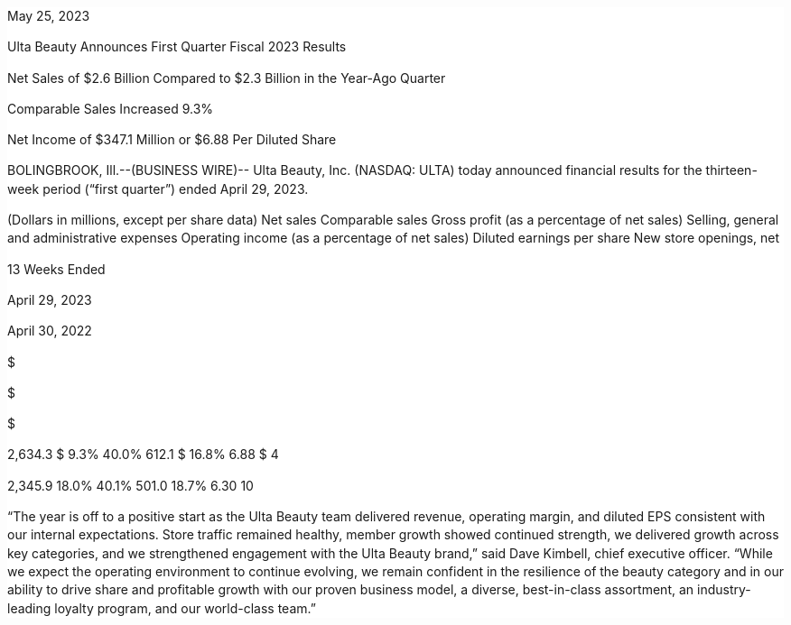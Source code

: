 May 25, 2023

Ulta Beauty Announces First Quarter
Fiscal 2023 Results

Net Sales of $2.6 Billion Compared to $2.3 Billion in the Year-Ago Quarter

Comparable Sales Increased 9.3%

Net Income of $347.1 Million or $6.88 Per Diluted Share

BOLINGBROOK, Ill.--(BUSINESS WIRE)-- Ulta Beauty, Inc. (NASDAQ: ULTA) today
announced financial results for the thirteen-week period (“first quarter”) ended April 29, 2023.

(Dollars in millions, except per share data)
Net sales
Comparable sales
Gross profit (as a percentage of net sales)
Selling, general and administrative expenses
Operating income (as a percentage of net sales)
Diluted earnings per share
New store openings, net

13 Weeks Ended

April 29,
2023

April 30,
2022

  $

  $

  $

2,634.3  $
9.3%
40.0%
612.1  $
16.8%
6.88  $
4

2,345.9
18.0%
40.1%
501.0
18.7%
6.30
10

“The year is off to a positive start as the Ulta Beauty team delivered revenue, operating
margin, and diluted EPS consistent with our internal expectations. Store traffic remained
healthy, member growth showed continued strength, we delivered growth across key
categories, and we strengthened engagement with the Ulta Beauty brand,” said Dave
Kimbell, chief executive officer. “While we expect the operating environment to continue
evolving, we remain confident in the resilience of the beauty category and in our ability to
drive share and profitable growth with our proven business model, a diverse, best-in-class
assortment, an industry-leading loyalty program, and our world-class team.”
